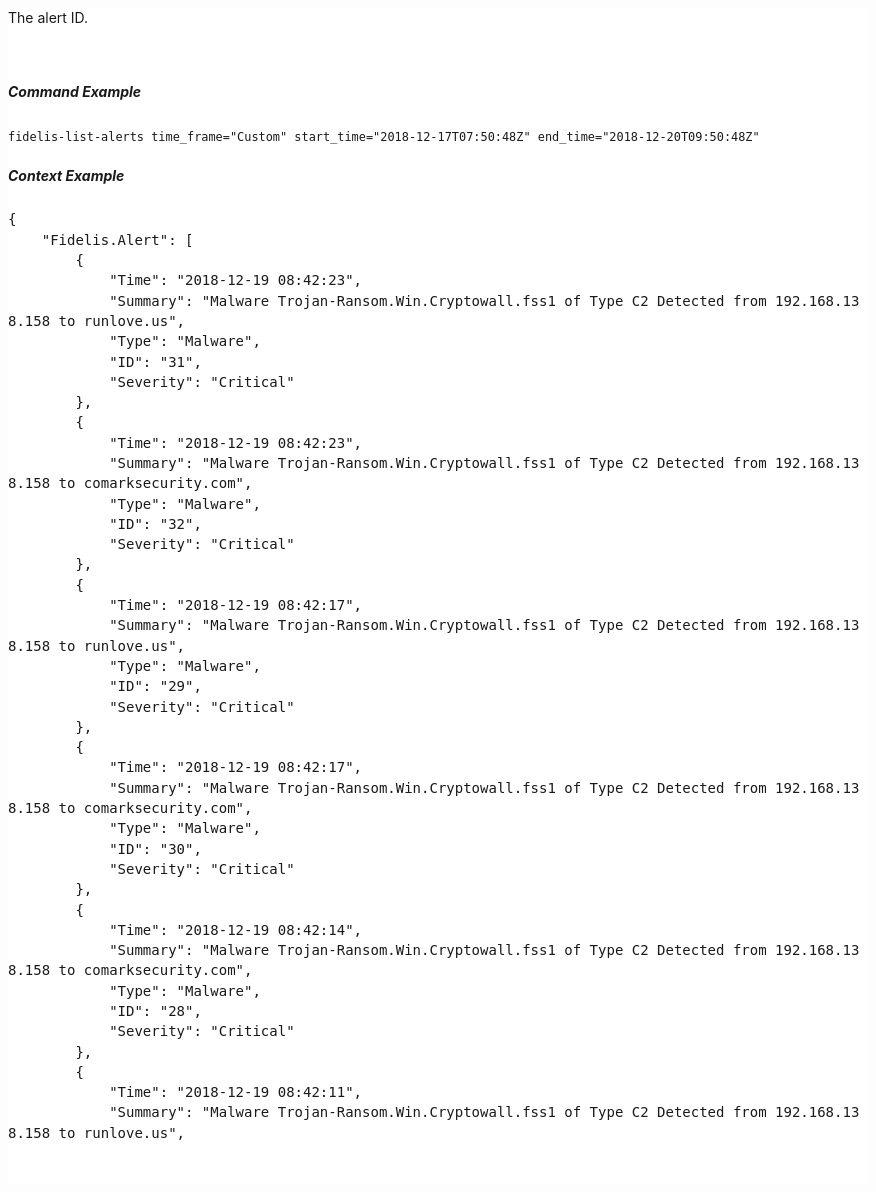 <td style="width: 282px;">The alert ID.</td>
</tr>
</tbody>
</table>
</div>
</div>
<p> </p>
<div class="cl-preview-section">
<h5 id="command-example-3">Command Example</h5>
</div>
<div class="cl-preview-section">
<p><code>fidelis-list-alerts time_frame="Custom" start_time="2018-12-17T07:50:48Z" end_time="2018-12-20T09:50:48Z"</code></p>
</div>
<div class="cl-preview-section">
<h5 id="context-example-2">Context Example</h5>
</div>
<div class="cl-preview-section">
<pre>{
    "Fidelis.Alert": [
        {
            "Time": "2018-12-19 08:42:23", 
            "Summary": "Malware Trojan-Ransom.Win.Cryptowall.fss1 of Type C2 Detected from 192.168.138.158 to runlove.us", 
            "Type": "Malware", 
            "ID": "31", 
            "Severity": "Critical"
        }, 
        {
            "Time": "2018-12-19 08:42:23", 
            "Summary": "Malware Trojan-Ransom.Win.Cryptowall.fss1 of Type C2 Detected from 192.168.138.158 to comarksecurity.com", 
            "Type": "Malware", 
            "ID": "32", 
            "Severity": "Critical"
        }, 
        {
            "Time": "2018-12-19 08:42:17", 
            "Summary": "Malware Trojan-Ransom.Win.Cryptowall.fss1 of Type C2 Detected from 192.168.138.158 to runlove.us", 
            "Type": "Malware", 
            "ID": "29", 
            "Severity": "Critical"
        }, 
        {
            "Time": "2018-12-19 08:42:17", 
            "Summary": "Malware Trojan-Ransom.Win.Cryptowall.fss1 of Type C2 Detected from 192.168.138.158 to comarksecurity.com", 
            "Type": "Malware", 
            "ID": "30", 
            "Severity": "Critical"
        }, 
        {
            "Time": "2018-12-19 08:42:14", 
            "Summary": "Malware Trojan-Ransom.Win.Cryptowall.fss1 of Type C2 Detected from 192.168.138.158 to comarksecurity.com", 
            "Type": "Malware", 
            "ID": "28", 
            "Severity": "Critical"
        }, 
        {
            "Time": "2018-12-19 08:42:11", 
            "Summary": "Malware Trojan-Ransom.Win.Cryptowall.fss1 of Type C2 Detected from 192.168.138.158 to runlove.us", 
